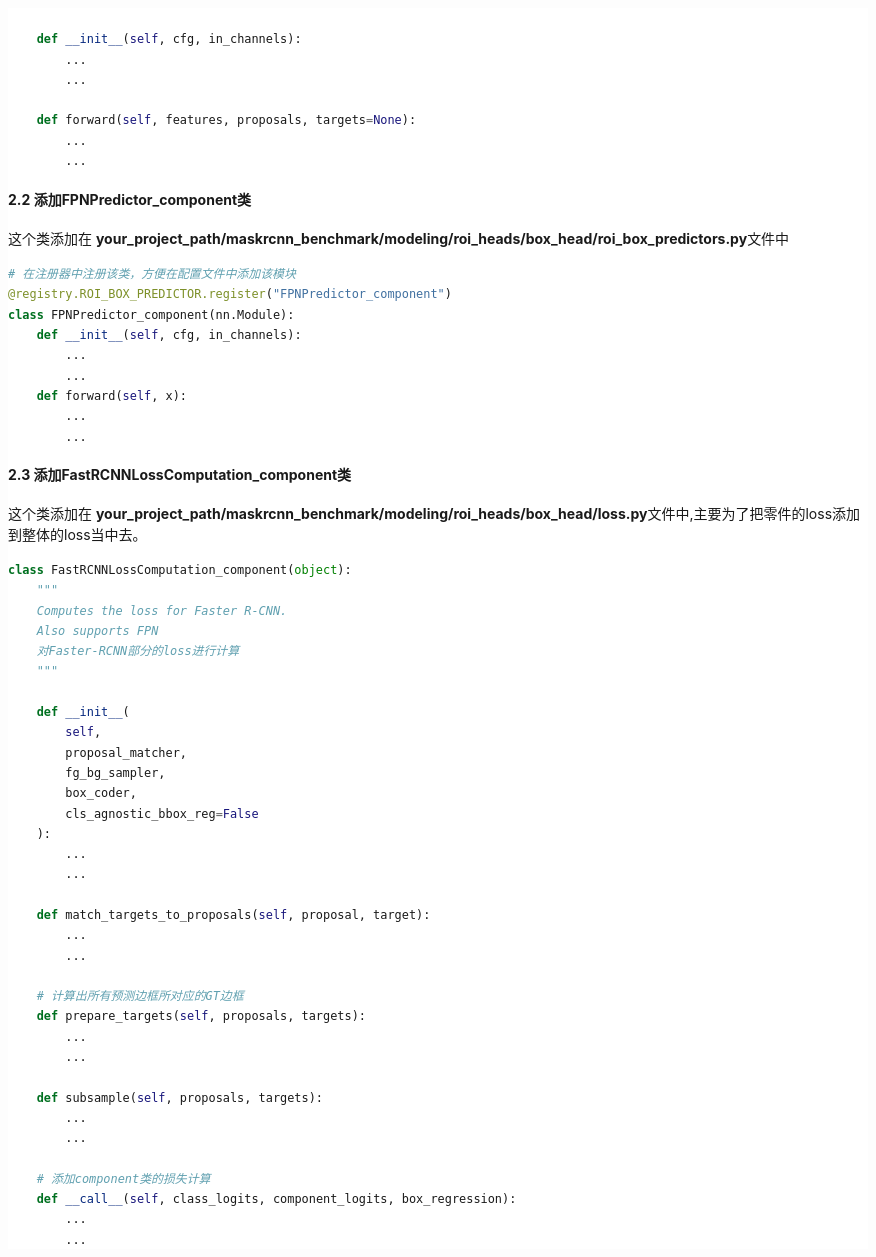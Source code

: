 ```python {.line-numbers}

    def __init__(self, cfg, in_channels):
        ...
        ...

    def forward(self, features, proposals, targets=None):
        ...
        ...
```

#### 2.2 添加FPNPredictor_component类
这个类添加在 **your_project_path/maskrcnn_benchmark/modeling/roi_heads/box_head/roi_box_predictors.py**文件中

```python {.line-numbers}
# 在注册器中注册该类，方便在配置文件中添加该模块
@registry.ROI_BOX_PREDICTOR.register("FPNPredictor_component")
class FPNPredictor_component(nn.Module):
    def __init__(self, cfg, in_channels):
        ...
        ...
    def forward(self, x):
        ...
        ...
```
#### 2.3 添加FastRCNNLossComputation_component类
这个类添加在 
**your_project_path/maskrcnn_benchmark/modeling/roi_heads/box_head/loss.py**文件中,主要为了把零件的loss添加到整体的loss当中去。
```python {.line-numbers}
class FastRCNNLossComputation_component(object):
    """
    Computes the loss for Faster R-CNN.
    Also supports FPN
    对Faster-RCNN部分的loss进行计算
    """

    def __init__(
        self,
        proposal_matcher,
        fg_bg_sampler,
        box_coder,
        cls_agnostic_bbox_reg=False
    ):
        ...
        ...

    def match_targets_to_proposals(self, proposal, target):
        ...
        ...

    # 计算出所有预测边框所对应的GT边框
    def prepare_targets(self, proposals, targets):
        ...
        ...

    def subsample(self, proposals, targets):
        ...
        ...

    # 添加component类的损失计算
    def __call__(self, class_logits, component_logits, box_regression):
        ...
        ...
```